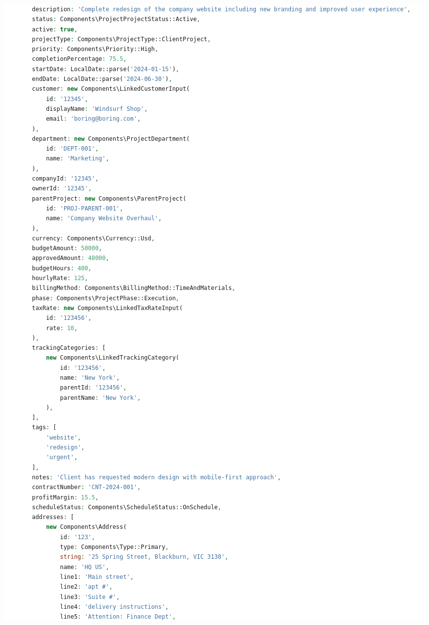 ```php
        description: 'Complete redesign of the company website including new branding and improved user experience',
        status: Components\ProjectProjectStatus::Active,
        active: true,
        projectType: Components\ProjectType::ClientProject,
        priority: Components\Priority::High,
        completionPercentage: 75.5,
        startDate: LocalDate::parse('2024-01-15'),
        endDate: LocalDate::parse('2024-06-30'),
        customer: new Components\LinkedCustomerInput(
            id: '12345',
            displayName: 'Windsurf Shop',
            email: 'boring@boring.com',
        ),
        department: new Components\ProjectDepartment(
            id: 'DEPT-001',
            name: 'Marketing',
        ),
        companyId: '12345',
        ownerId: '12345',
        parentProject: new Components\ParentProject(
            id: 'PROJ-PARENT-001',
            name: 'Company Website Overhaul',
        ),
        currency: Components\Currency::Usd,
        budgetAmount: 50000,
        approvedAmount: 48000,
        budgetHours: 400,
        hourlyRate: 125,
        billingMethod: Components\BillingMethod::TimeAndMaterials,
        phase: Components\ProjectPhase::Execution,
        taxRate: new Components\LinkedTaxRateInput(
            id: '123456',
            rate: 10,
        ),
        trackingCategories: [
            new Components\LinkedTrackingCategory(
                id: '123456',
                name: 'New York',
                parentId: '123456',
                parentName: 'New York',
            ),
        ],
        tags: [
            'website',
            'redesign',
            'urgent',
        ],
        notes: 'Client has requested modern design with mobile-first approach',
        contractNumber: 'CNT-2024-001',
        profitMargin: 15.5,
        scheduleStatus: Components\ScheduleStatus::OnSchedule,
        addresses: [
            new Components\Address(
                id: '123',
                type: Components\Type::Primary,
                string: '25 Spring Street, Blackburn, VIC 3130',
                name: 'HQ US',
                line1: 'Main street',
                line2: 'apt #',
                line3: 'Suite #',
                line4: 'delivery instructions',
                line5: 'Attention: Finance Dept',
```